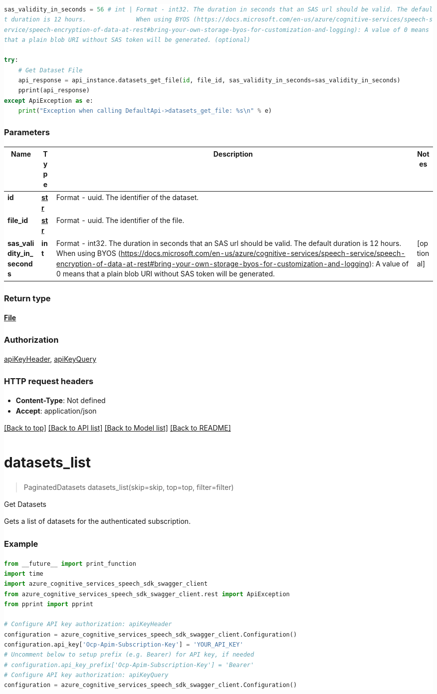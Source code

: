 ```python
sas_validity_in_seconds = 56 # int | Format - int32. The duration in seconds that an SAS url should be valid. The default duration is 12 hours.              When using BYOS (https://docs.microsoft.com/en-us/azure/cognitive-services/speech-service/speech-encryption-of-data-at-rest#bring-your-own-storage-byos-for-customization-and-logging): A value of 0 means that a plain blob URI without SAS token will be generated. (optional)

try:
    # Get Dataset File
    api_response = api_instance.datasets_get_file(id, file_id, sas_validity_in_seconds=sas_validity_in_seconds)
    pprint(api_response)
except ApiException as e:
    print("Exception when calling DefaultApi->datasets_get_file: %s\n" % e)
```

### Parameters

| Name                        | Type           | Description                                                                                                                                                                                                                                                                                                                                                                      | Notes      |
| --------------------------- | -------------- | -------------------------------------------------------------------------------------------------------------------------------------------------------------------------------------------------------------------------------------------------------------------------------------------------------------------------------------------------------------------------------- | ---------- |
| **id**                      | [**str**](.md) | Format - uuid. The identifier of the dataset.                                                                                                                                                                                                                                                                                                                                    |
| **file_id**                 | [**str**](.md) | Format - uuid. The identifier of the file.                                                                                                                                                                                                                                                                                                                                       |
| **sas_validity_in_seconds** | **int**        | Format - int32. The duration in seconds that an SAS url should be valid. The default duration is 12 hours. When using BYOS (https://docs.microsoft.com/en-us/azure/cognitive-services/speech-service/speech-encryption-of-data-at-rest#bring-your-own-storage-byos-for-customization-and-logging): A value of 0 means that a plain blob URI without SAS token will be generated. | [optional] |

### Return type

[**File**](File.md)

### Authorization

[apiKeyHeader](../README.md#apiKeyHeader), [apiKeyQuery](../README.md#apiKeyQuery)

### HTTP request headers

- **Content-Type**: Not defined
- **Accept**: application/json

[[Back to top]](#) [[Back to API list]](../README.md#documentation-for-api-endpoints) [[Back to Model list]](../README.md#documentation-for-models) [[Back to README]](../README.md)

# **datasets_list**

> PaginatedDatasets datasets_list(skip=skip, top=top, filter=filter)

Get Datasets

Gets a list of datasets for the authenticated subscription.

### Example

````python
from __future__ import print_function
import time
import azure_cognitive_services_speech_sdk_swagger_client
from azure_cognitive_services_speech_sdk_swagger_client.rest import ApiException
from pprint import pprint

# Configure API key authorization: apiKeyHeader
configuration = azure_cognitive_services_speech_sdk_swagger_client.Configuration()
configuration.api_key['Ocp-Apim-Subscription-Key'] = 'YOUR_API_KEY'
# Uncomment below to setup prefix (e.g. Bearer) for API key, if needed
# configuration.api_key_prefix['Ocp-Apim-Subscription-Key'] = 'Bearer'
# Configure API key authorization: apiKeyQuery
configuration = azure_cognitive_services_speech_sdk_swagger_client.Configuration()
````